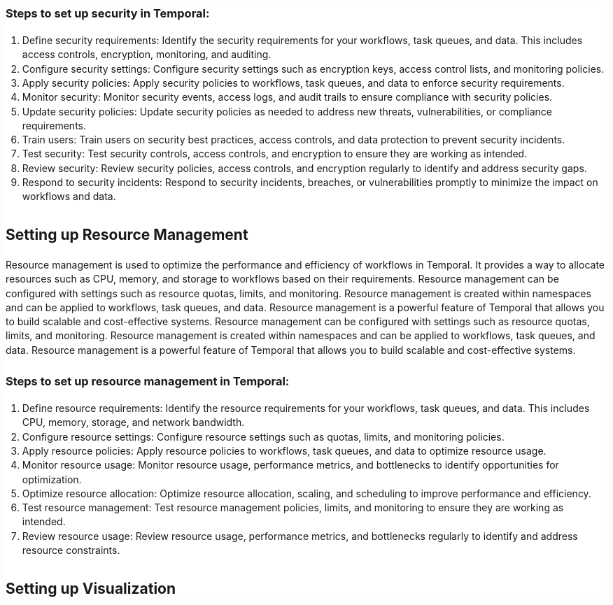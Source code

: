 ### Steps to set up security in Temporal:

1. Define security requirements: Identify the security requirements for your workflows, task queues, and data. This includes access controls, encryption, monitoring, and auditing.
2. Configure security settings: Configure security settings such as encryption keys, access control lists, and monitoring policies.
3. Apply security policies: Apply security policies to workflows, task queues, and data to enforce security requirements.
4. Monitor security: Monitor security events, access logs, and audit trails to ensure compliance with security policies.
5. Update security policies: Update security policies as needed to address new threats, vulnerabilities, or compliance requirements.
6. Train users: Train users on security best practices, access controls, and data protection to prevent security incidents.
7. Test security: Test security controls, access controls, and encryption to ensure they are working as intended.
8. Review security: Review security policies, access controls, and encryption regularly to identify and address security gaps.
9. Respond to security incidents: Respond to security incidents, breaches, or vulnerabilities promptly to minimize the impact on workflows and data.

## Setting up Resource Management

Resource management is used to optimize the performance and efficiency of workflows in Temporal. It provides a way to allocate resources such as CPU, memory, and storage to workflows based on their requirements. Resource management can be configured with settings such as resource quotas, limits, and monitoring. Resource management is created within namespaces and can be applied to workflows, task queues, and data. Resource management is a powerful feature of Temporal that allows you to build scalable and cost-effective systems. Resource management can be configured with settings such as resource quotas, limits, and monitoring. Resource management is created within namespaces and can be applied to workflows, task queues, and data. Resource management is a powerful feature of Temporal that allows you to build scalable and cost-effective systems.

### Steps to set up resource management in Temporal:

1. Define resource requirements: Identify the resource requirements for your workflows, task queues, and data. This includes CPU, memory, storage, and network bandwidth.
2. Configure resource settings: Configure resource settings such as quotas, limits, and monitoring policies.
3. Apply resource policies: Apply resource policies to workflows, task queues, and data to optimize resource usage.
4. Monitor resource usage: Monitor resource usage, performance metrics, and bottlenecks to identify opportunities for optimization.
5. Optimize resource allocation: Optimize resource allocation, scaling, and scheduling to improve performance and efficiency.
6. Test resource management: Test resource management policies, limits, and monitoring to ensure they are working as intended.
7. Review resource usage: Review resource usage, performance metrics, and bottlenecks regularly to identify and address resource constraints.

## Setting up Visualization
